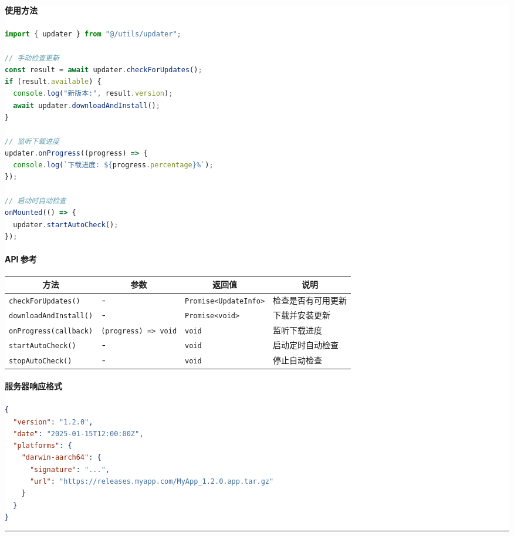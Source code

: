 #### 使用方法

```typescript
import { updater } from "@/utils/updater";

// 手动检查更新
const result = await updater.checkForUpdates();
if (result.available) {
  console.log("新版本:", result.version);
  await updater.downloadAndInstall();
}

// 监听下载进度
updater.onProgress((progress) => {
  console.log(`下载进度: ${progress.percentage}%`);
});

// 启动时自动检查
onMounted(() => {
  updater.startAutoCheck();
});
```

#### API 参考

| 方法                   | 参数                 | 返回值                | 说明               |
| ---------------------- | -------------------- | --------------------- | ------------------ |
| `checkForUpdates()`    | -                    | `Promise<UpdateInfo>` | 检查是否有可用更新 |
| `downloadAndInstall()` | -                    | `Promise<void>`       | 下载并安装更新     |
| `onProgress(callback)` | `(progress) => void` | `void`                | 监听下载进度       |
| `startAutoCheck()`     | -                    | `void`                | 启动定时自动检查   |
| `stopAutoCheck()`      | -                    | `void`                | 停止自动检查       |

#### 服务器响应格式

```json
{
  "version": "1.2.0",
  "date": "2025-01-15T12:00:00Z",
  "platforms": {
    "darwin-aarch64": {
      "signature": "...",
      "url": "https://releases.myapp.com/MyApp_1.2.0.app.tar.gz"
    }
  }
}
```

---
